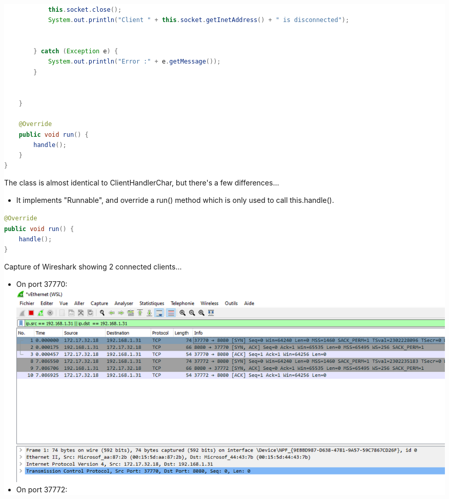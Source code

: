 ```java
            this.socket.close();
            System.out.println("Client " + this.socket.getInetAddress() + " is disconnected");


        } catch (Exception e) {
            System.out.println("Error :" + e.getMessage());
        }


    }

    @Override
    public void run() {
        handle();
    }
}
```

The class is almost identical to ClientHandlerChar, but there's a few differences...

- It implements "Runnable", and override a run() method which is only used to call this.handle().

```java
@Override
public void run() {
    handle();
}
```

Capture of Wireshark showing 2 connected clients...

- On port 37770:
  ![alt-text](img/Wireshark_Ex03_Client_37770.png "Wireshark Client 37770")
- On port 37772: